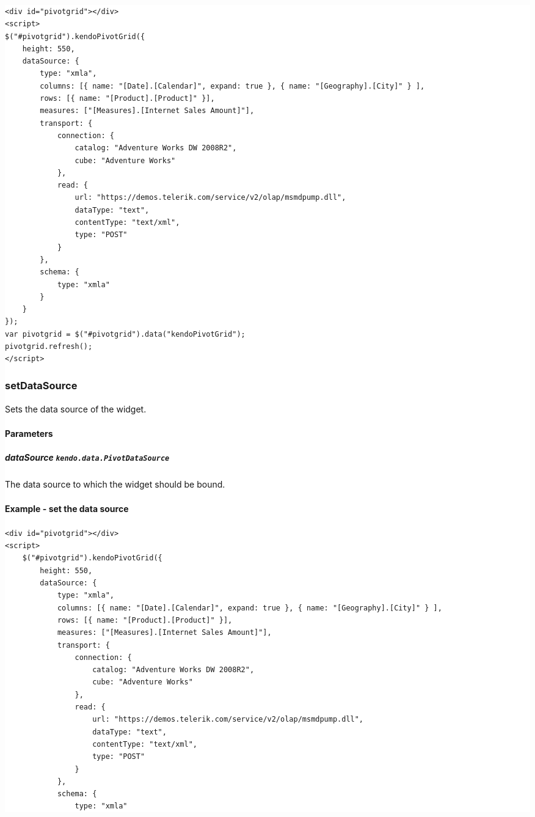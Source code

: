     <div id="pivotgrid"></div>
    <script>
    $("#pivotgrid").kendoPivotGrid({
        height: 550,
        dataSource: {
            type: "xmla",
            columns: [{ name: "[Date].[Calendar]", expand: true }, { name: "[Geography].[City]" } ],
            rows: [{ name: "[Product].[Product]" }],
            measures: ["[Measures].[Internet Sales Amount]"],
            transport: {
                connection: {
                    catalog: "Adventure Works DW 2008R2",
                    cube: "Adventure Works"
                },
                read: {
                    url: "https://demos.telerik.com/service/v2/olap/msmdpump.dll",
                    dataType: "text",
                    contentType: "text/xml",
                    type: "POST"
                }
            },
            schema: {
                type: "xmla"
            }
        }
    });
    var pivotgrid = $("#pivotgrid").data("kendoPivotGrid");
    pivotgrid.refresh();
    </script>

### setDataSource

Sets the data source of the widget.

#### Parameters

##### dataSource `kendo.data.PivotDataSource`

The data source to which the widget should be bound.

#### Example - set the data source

    <div id="pivotgrid"></div>
    <script>
        $("#pivotgrid").kendoPivotGrid({
            height: 550,
            dataSource: {
                type: "xmla",
                columns: [{ name: "[Date].[Calendar]", expand: true }, { name: "[Geography].[City]" } ],
                rows: [{ name: "[Product].[Product]" }],
                measures: ["[Measures].[Internet Sales Amount]"],
                transport: {
                    connection: {
                        catalog: "Adventure Works DW 2008R2",
                        cube: "Adventure Works"
                    },
                    read: {
                        url: "https://demos.telerik.com/service/v2/olap/msmdpump.dll",
                        dataType: "text",
                        contentType: "text/xml",
                        type: "POST"
                    }
                },
                schema: {
                    type: "xmla"